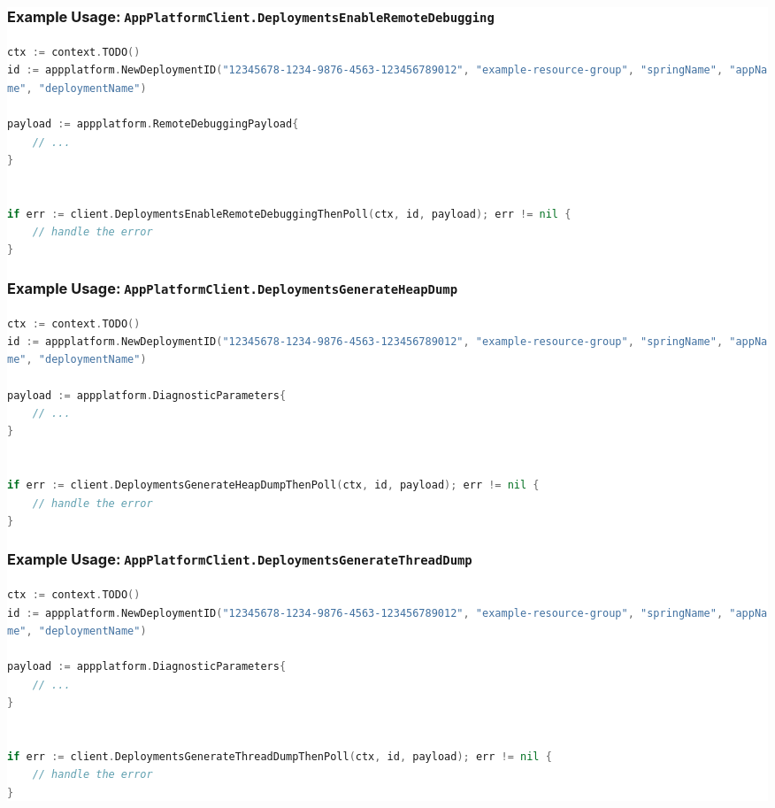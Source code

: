 
### Example Usage: `AppPlatformClient.DeploymentsEnableRemoteDebugging`

```go
ctx := context.TODO()
id := appplatform.NewDeploymentID("12345678-1234-9876-4563-123456789012", "example-resource-group", "springName", "appName", "deploymentName")

payload := appplatform.RemoteDebuggingPayload{
	// ...
}


if err := client.DeploymentsEnableRemoteDebuggingThenPoll(ctx, id, payload); err != nil {
	// handle the error
}
```


### Example Usage: `AppPlatformClient.DeploymentsGenerateHeapDump`

```go
ctx := context.TODO()
id := appplatform.NewDeploymentID("12345678-1234-9876-4563-123456789012", "example-resource-group", "springName", "appName", "deploymentName")

payload := appplatform.DiagnosticParameters{
	// ...
}


if err := client.DeploymentsGenerateHeapDumpThenPoll(ctx, id, payload); err != nil {
	// handle the error
}
```


### Example Usage: `AppPlatformClient.DeploymentsGenerateThreadDump`

```go
ctx := context.TODO()
id := appplatform.NewDeploymentID("12345678-1234-9876-4563-123456789012", "example-resource-group", "springName", "appName", "deploymentName")

payload := appplatform.DiagnosticParameters{
	// ...
}


if err := client.DeploymentsGenerateThreadDumpThenPoll(ctx, id, payload); err != nil {
	// handle the error
}
```

